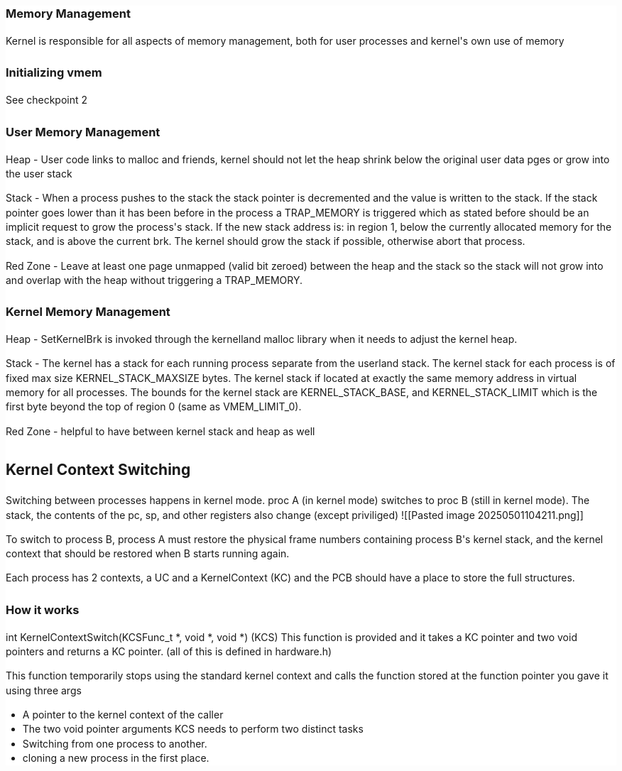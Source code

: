 ### Memory Management
Kernel is responsible for all aspects of memory management, both for user processes and kernel's own use of memory

### Initializing vmem
See checkpoint 2

### User Memory Management
Heap - User code links to malloc and friends, kernel should not let the heap shrink below the original user data pges or grow into the user stack

Stack - When a process pushes to the stack the stack pointer is decremented and the value is written to the stack. If the stack pointer goes lower than it has been before in the process a TRAP_MEMORY is triggered which as stated before should be an implicit request to grow the process's stack. If the new stack address is: in region 1, below the currently allocated memory for the stack, and is above the current brk. The kernel should grow the stack if possible, otherwise abort that process.

Red Zone - Leave at least one page unmapped (valid bit zeroed) between the heap and the stack so the stack will not grow into and overlap with the heap without triggering a TRAP_MEMORY.

### Kernel Memory Management
Heap - SetKernelBrk is invoked through the kernelland malloc library when it needs to adjust the kernel heap.

Stack - The kernel has a stack for each running process separate from the userland stack. The kernel stack for each process is of fixed max size KERNEL_STACK_MAXSIZE bytes. The kernel stack if located at exactly the same memory address in virtual memory for all processes. The bounds for the kernel stack are KERNEL_STACK_BASE, and KERNEL_STACK_LIMIT which is the first byte beyond the top of region 0 (same as VMEM_LIMIT_0).

Red Zone - helpful to have between kernel stack and heap as well

## Kernel Context Switching
Switching between processes happens in kernel mode. proc A (in kernel mode) switches to proc B (still in kernel mode). The stack, the contents of the pc, sp, and other registers also change (except priviliged)
![[Pasted image 20250501104211.png]]

To switch to process B, process A must restore the physical frame numbers containing process B's kernel stack, and the kernel context that should be restored when B starts running again.

Each process has 2 contexts, a UC and a KernelContext (KC) and the PCB should have a place to store the full structures.

### How it works
int KernelContextSwitch(KCSFunc_t \*, void \*, void \*) (KCS)
This function is provided and it takes a KC pointer and two void pointers and returns a KC pointer. (all of this is defined in hardware.h)

This function temporarily stops using the standard kernel context and calls the function stored at the function pointer you gave it using three args
- A pointer to the kernel context of the caller
- The two void pointer arguments
KCS needs to perform two distinct tasks
- Switching from one process to another.
- cloning a new process in the first place.
